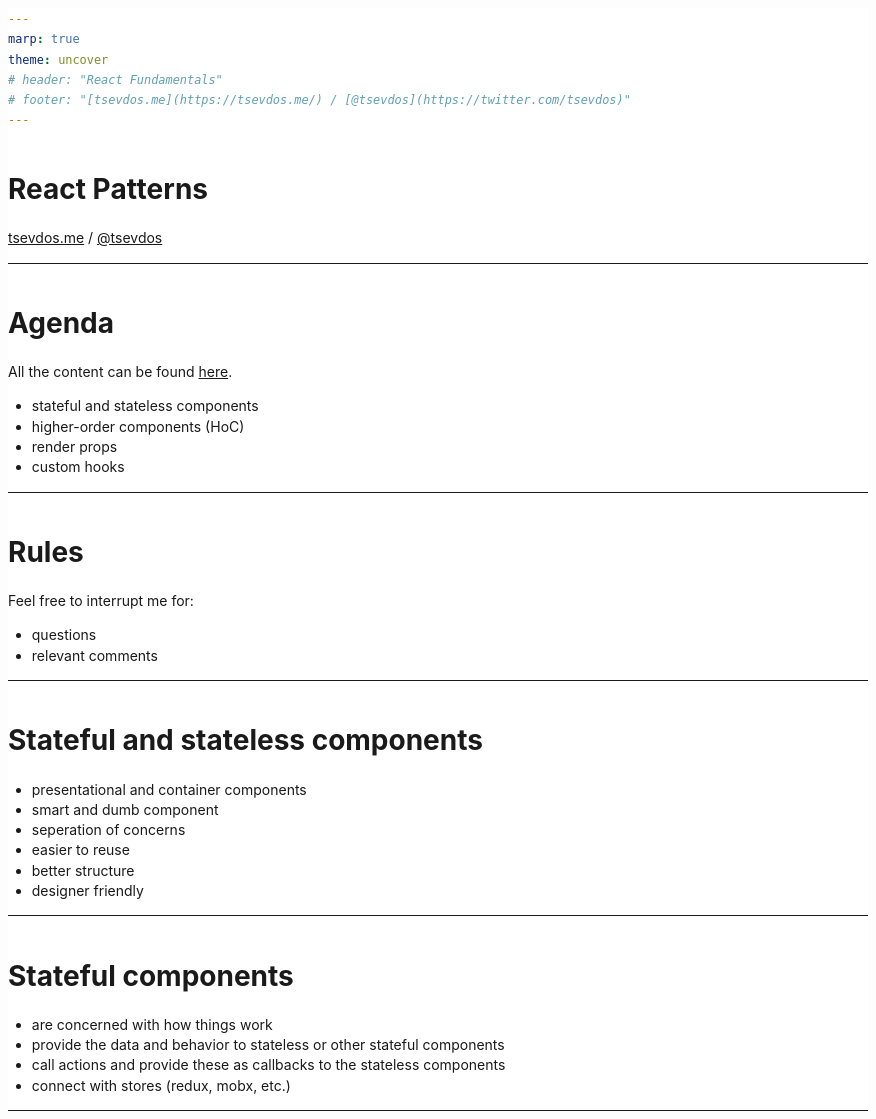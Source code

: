 ```yaml
---
marp: true
theme: uncover
# header: "React Fundamentals"
# footer: "[tsevdos.me](https://tsevdos.me/) / [@tsevdos](https://twitter.com/tsevdos)"
---
```


# React Patterns

[tsevdos.me](https://tsevdos.me/) / [@tsevdos](https://twitter.com/tsevdos)

---

# Agenda

All the content can be found [here](https://github.com/codehub-learn/PF-ReGen-React).

- stateful and stateless components
- higher-order components (HoC)
- render props
- custom hooks

---

# Rules

Feel free to interrupt me for:

- questions
- relevant comments

---

# Stateful and stateless components

- presentational and container components
- smart and dumb component
- seperation of concerns
- easier to reuse
- better structure
- designer friendly

---

# Stateful components

- are concerned with how things work
- provide the data and behavior to stateless or other stateful components
- call actions and provide these as callbacks to the stateless components
- connect with stores (redux, mobx, etc.)

---